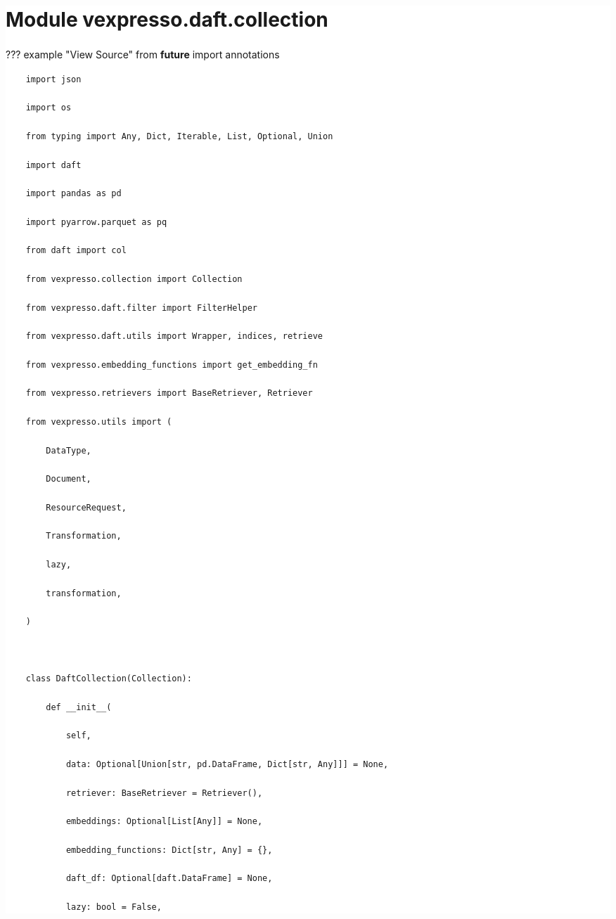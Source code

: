 # Module vexpresso.daft.collection

??? example "View Source"
        from __future__ import annotations

        import json

        import os

        from typing import Any, Dict, Iterable, List, Optional, Union

        import daft

        import pandas as pd

        import pyarrow.parquet as pq

        from daft import col

        from vexpresso.collection import Collection

        from vexpresso.daft.filter import FilterHelper

        from vexpresso.daft.utils import Wrapper, indices, retrieve

        from vexpresso.embedding_functions import get_embedding_fn

        from vexpresso.retrievers import BaseRetriever, Retriever

        from vexpresso.utils import (

            DataType,

            Document,

            ResourceRequest,

            Transformation,

            lazy,

            transformation,

        )

        

        class DaftCollection(Collection):

            def __init__(

                self,

                data: Optional[Union[str, pd.DataFrame, Dict[str, Any]]] = None,

                retriever: BaseRetriever = Retriever(),

                embeddings: Optional[List[Any]] = None,

                embedding_functions: Dict[str, Any] = {},

                daft_df: Optional[daft.DataFrame] = None,

                lazy: bool = False,
